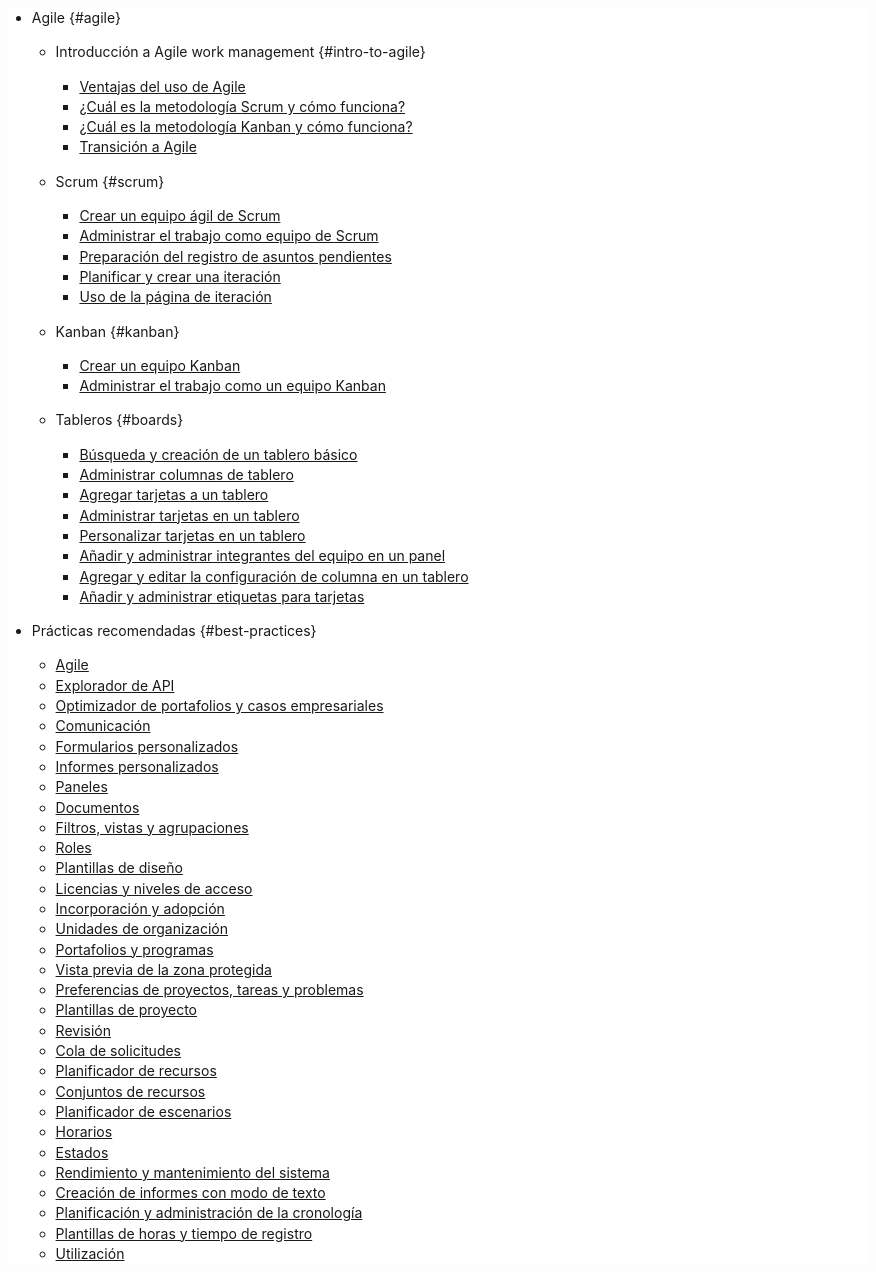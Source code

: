 + Agile {#agile}

   + Introducción a Agile work management {#intro-to-agile}
      + [Ventajas del uso de Agile](/help/agile/benefits-of-using-agile.md)
      + [¿Cuál es la metodología Scrum y cómo funciona?](/help/agile/what-is-the-scrum-methodology.md)
      + [¿Cuál es la metodología Kanban y cómo funciona?](/help/agile/what-is-the-kanban-methodology.md)
      + [Transición a Agile](/help/agile/transitioning-to-agile.md)

   + Scrum {#scrum}
      + [Crear un equipo ágil de Scrum](/help/agile/create-a-scrum-agile-team.md)
      + [Administrar el trabajo como equipo de Scrum](/help/agile/manage-work-scrum-team.md)
      + [Preparación del registro de asuntos pendientes](/help/agile/gooming-the-backlog.md)
      + [Planificar y crear una iteración](/help/agile/plan-and-create-an-iteration.md)
      + [Uso de la página de iteración](/help/agile/using-the-iteration-page.md)

   + Kanban {#kanban}
      + [Crear un equipo Kanban](/help/agile/create-a-kanban-team.md)
      + [Administrar el trabajo como un equipo Kanban](/help/agile/manage-work-kanban-team.md)

   + Tableros {#boards}
      + [Búsqueda y creación de un tablero básico](/help/boards/find-and-create-a-basic-board.md)
      + [Administrar columnas de tablero](/help/boards/manage-board-columns.md)
      + [Agregar tarjetas a un tablero](/help/boards/add-cards-to-a-board.md)
      + [Administrar tarjetas en un tablero](/help/boards/manage-cards-on-a-board.md)
      + [Personalizar tarjetas en un tablero](/help/boards/customize-cards-on-a-board.md)
      + [Añadir y administrar integrantes del equipo en un panel](/help/boards/add-and-manage-team-members-for-a-board.md)
      + [Agregar y editar la configuración de columna en un tablero](/help/boards/add-and-edit-column-settings-on-a-board.md)
      + [Añadir y administrar etiquetas para tarjetas](/help/boards/add-and-manage-tags-for-cards.md)

+ Prácticas recomendadas {#best-practices}
   + [Agile](/help/best-practices/agile-bp.md)
   + [Explorador de API](/help/best-practices/api-explorer-bp.md)
   + [Optimizador de portafolios y casos empresariales](/help/best-practices/business-case-and-portfolio-optimizer-bp.md)
   + [Comunicación](/help/best-practices/communication-bp.md)
   + [Formularios personalizados](/help/best-practices/custom-forms-bp.md)
   + [Informes personalizados](/help/best-practices/custom-reports-bp.md)
   + [Paneles](/help/best-practices/dashboards-bp.md)
   + [Documentos](/help/best-practices/documents-bp.md)
   + [Filtros, vistas y agrupaciones](/help/best-practices/filters-views-groupings-bp.md)
   + [Roles](/help/best-practices/job-roles-bp.md)
   + [Plantillas de diseño](/help/best-practices/layout-templates-bp.md)
   + [Licencias y niveles de acceso](/help/best-practices/licenses-access-levels-bp.md)
   + [Incorporación y adopción](/help/best-practices/onboarding-adoption-bp.md)
   + [Unidades de organización](/help/best-practices/organizational-units-bp.md)
   + [Portafolios y programas](/help/best-practices/portfolios-programs-bp.md)
   + [Vista previa de la zona protegida](/help/best-practices/preview-sandbox-bp.md)
   + [Preferencias de proyectos, tareas y problemas](/help/best-practices/project-task-issue-preferences-bp.md)
   + [Plantillas de proyecto](/help/best-practices/project-templates-bp.md)
   + [Revisión](/help/best-practices/proofing-bp.md)
   + [Cola de solicitudes](/help/best-practices/request-queues-bp.md)
   + [Planificador de recursos](/help/best-practices/resource-planner-bp.md)
   + [Conjuntos de recursos](/help/best-practices/resource-pools-bp.md)
   + [Planificador de escenarios](/help/best-practices/scenario-planner-bp.md)
   + [Horarios](/help/best-practices/schedules-bp.md)
   + [Estados](/help/best-practices/statuses-bp.md)
   + [Rendimiento y mantenimiento del sistema](/help/best-practices/system-performance-maintenance-bp.md)
   + [Creación de informes con modo de texto](/help/best-practices/test-mode-reporting-bp.md)
   + [Planificación y administración de la cronología](/help/best-practices/timeline-planning-management-bp.md)
   + [Plantillas de horas y tiempo de registro](/help/best-practices/timesheets-logging-time-bp.md)
   + [Utilización](/help/best-practices/utilization-bp.md)